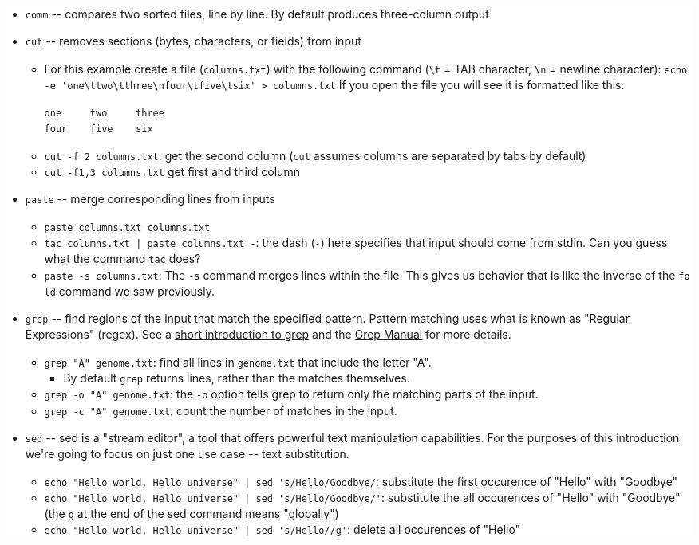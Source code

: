* `comm` -- compares two sorted files, line by line. By default produces three-column output 

* `cut` -- removes sections (bytes, characters, or fields) from input
  - For this example create a file (`columns.txt`) with the following command (`\t` = TAB character, `\n` = newline character): 
    `echo -e 'one\ttwo\tthree\nfour\tfive\tsix' > columns.txt`
  If you open the file you will see it is formatted like this:
    ```
    one     two     three
    four    five    six
    ```
  - `cut -f 2 columns.txt`: get the second column (`cut` assumes columns are separated by tabs by default)
  - `cut -f1,3 columns.txt` get first and third column

* `paste` -- merge corresponding lines from inputs
  - `paste columns.txt columns.txt`
  - `tac columns.txt | paste columns.txt -`: the dash (`-`) here specifies that input should come from stdin. Can you guess what the command `tac` does?
  - `paste -s columns.txt`: The `-s` command merges lines within the file. This gives us behavior that is like the inverse of the `fold` command we saw previously.

* `grep` -- find regions of the input that match the specified pattern. Pattern matching uses what is known as "Regular Expressions" (regex). See a [short introduction to grep](https://informatics.fas.harvard.edu/short-introduction-to-grep.html) and the [Grep Manual](https://www.gnu.org/software/grep/manual/grep.html) for more details.
  - `grep "A" genome.txt`: find all lines in `genome.txt` that include the letter "A". 
    * By default `grep` returns lines, rather than the matches themselves.
  - `grep -o "A" genome.txt`: the `-o` option tells grep to return only the matching parts of the input.
  - `grep -c "A" genome.txt`: count the number of matches in the input.

* `sed` -- sed is a "stream editor", a tool that offers powerful text manipulation capabilities.  For the purposes of this introduction we're going to focus on just one use case -- text substitution.
  - `echo "Hello world, Hello universe" | sed 's/Hello/Goodbye/`: substitute the first occurence of "Hello" with "Goodbye"
  - `echo "Hello world, Hello universe" | sed 's/Hello/Goodbye/'`: substitute the all occurences of "Hello" with "Goodbye" (the `g` at the end of the sed command means "globally")
  - `echo "Hello world, Hello universe" | sed 's/Hello//g'`: delete all occurences of "Hello"
